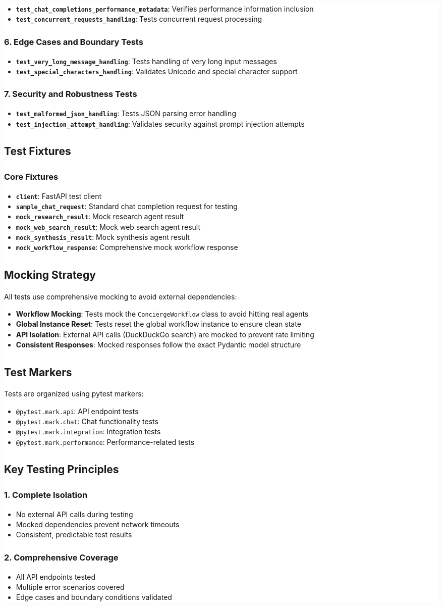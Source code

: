 - **`test_chat_completions_performance_metadata`**: Verifies performance information inclusion
- **`test_concurrent_requests_handling`**: Tests concurrent request processing

### 6. Edge Cases and Boundary Tests

- **`test_very_long_message_handling`**: Tests handling of very long input messages
- **`test_special_characters_handling`**: Validates Unicode and special character support

### 7. Security and Robustness Tests

- **`test_malformed_json_handling`**: Tests JSON parsing error handling
- **`test_injection_attempt_handling`**: Validates security against prompt injection attempts

## Test Fixtures

### Core Fixtures

- **`client`**: FastAPI test client
- **`sample_chat_request`**: Standard chat completion request for testing
- **`mock_research_result`**: Mock research agent result
- **`mock_web_search_result`**: Mock web search agent result
- **`mock_synthesis_result`**: Mock synthesis agent result
- **`mock_workflow_response`**: Comprehensive mock workflow response

## Mocking Strategy

All tests use comprehensive mocking to avoid external dependencies:

- **Workflow Mocking**: Tests mock the `ConciergeWorkflow` class to avoid hitting real agents
- **Global Instance Reset**: Tests reset the global workflow instance to ensure clean state
- **API Isolation**: External API calls (DuckDuckGo search) are mocked to prevent rate limiting
- **Consistent Responses**: Mocked responses follow the exact Pydantic model structure

## Test Markers

Tests are organized using pytest markers:

- `@pytest.mark.api`: API endpoint tests
- `@pytest.mark.chat`: Chat functionality tests
- `@pytest.mark.integration`: Integration tests
- `@pytest.mark.performance`: Performance-related tests

## Key Testing Principles

### 1. Complete Isolation
- No external API calls during testing
- Mocked dependencies prevent network timeouts
- Consistent, predictable test results

### 2. Comprehensive Coverage
- All API endpoints tested
- Multiple error scenarios covered
- Edge cases and boundary conditions validated
